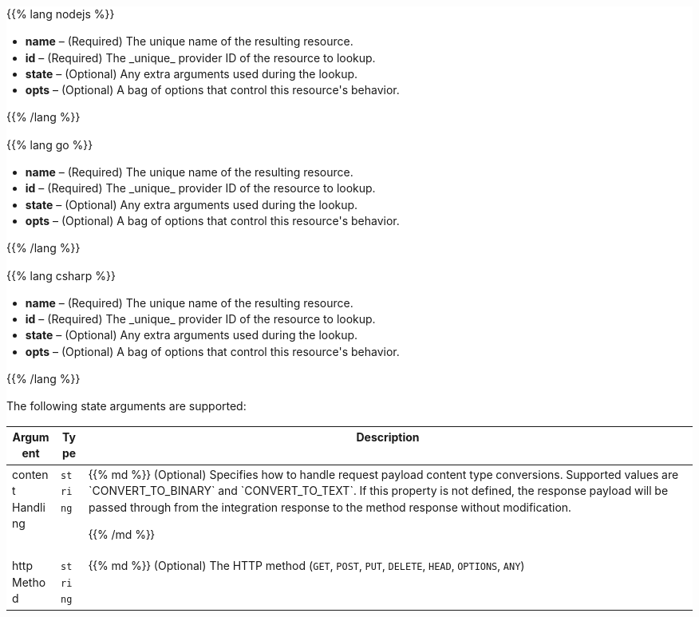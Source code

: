 {{% lang nodejs %}}
<ul class="pl-10">
    <li><strong>name</strong> &ndash; (Required) The unique name of the resulting resource.</li>
    <li><strong>id</strong> &ndash; (Required) The _unique_ provider ID of the resource to lookup.</li>
    <li><strong>state</strong> &ndash; (Optional) Any extra arguments used during the lookup.</li>
    <li><strong>opts</strong> &ndash; (Optional) A bag of options that control this resource's behavior.</li>
</ul>
{{% /lang %}}

{{% lang go %}}
<ul class="pl-10">
    <li><strong>name</strong> &ndash; (Required) The unique name of the resulting resource.</li>
    <li><strong>id</strong> &ndash; (Required) The _unique_ provider ID of the resource to lookup.</li>
    <li><strong>state</strong> &ndash; (Optional) Any extra arguments used during the lookup.</li>
    <li><strong>opts</strong> &ndash; (Optional) A bag of options that control this resource's behavior.</li>
</ul>
{{% /lang %}}

{{% lang csharp %}}
<ul class="pl-10">
    <li><strong>name</strong> &ndash; (Required) The unique name of the resulting resource.</li>
    <li><strong>id</strong> &ndash; (Required) The _unique_ provider ID of the resource to lookup.</li>
    <li><strong>state</strong> &ndash; (Optional) Any extra arguments used during the lookup.</li>
    <li><strong>opts</strong> &ndash; (Optional) A bag of options that control this resource's behavior.</li>
</ul>
{{% /lang %}}

The following state arguments are supported:

<table class="ml-6">
    <thead>
        <tr>
            <th>Argument</th>
            <th>Type</th>
            <th>Description</th>
        </tr>
    </thead>
    <tbody>
        <tr>
            <td class="align-top">content<wbr>Handling</td>
            <td class="align-top"><code>string</code></td>
            <td class="align-top">{{% md %}}
(Optional) Specifies how to handle request payload content type conversions. Supported values are `CONVERT_TO_BINARY` and `CONVERT_TO_TEXT`. If this property is not defined, the response payload will be passed through from the integration response to the method response without modification.

{{% /md %}}</td>
        </tr>
        <tr>
            <td class="align-top">http<wbr>Method</td>
            <td class="align-top"><code>string</code></td>
            <td class="align-top">{{% md %}}
(Optional) The HTTP method (`GET`, `POST`, `PUT`, `DELETE`, `HEAD`, `OPTIONS`, `ANY`)

